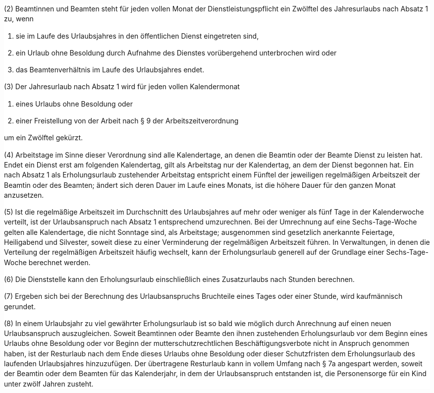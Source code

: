 (2) Beamtinnen und Beamten steht für jeden vollen Monat der
Dienstleistungspflicht ein Zwölftel des Jahresurlaubs nach Absatz 1
zu, wenn

1.  sie im Laufe des Urlaubsjahres in den öffentlichen Dienst eingetreten
    sind,


2.  ein Urlaub ohne Besoldung durch Aufnahme des Dienstes vorübergehend
    unterbrochen wird oder


3.  das Beamtenverhältnis im Laufe des Urlaubsjahres endet.




(3) Der Jahresurlaub nach Absatz 1 wird für jeden vollen Kalendermonat

1.  eines Urlaubs ohne Besoldung oder


2.  einer Freistellung von der Arbeit nach § 9 der Arbeitszeitverordnung



um ein Zwölftel gekürzt.

(4) Arbeitstage im Sinne dieser Verordnung sind alle Kalendertage, an
denen die Beamtin oder der Beamte Dienst zu leisten hat. Endet ein
Dienst erst am folgenden Kalendertag, gilt als Arbeitstag nur der
Kalendertag, an dem der Dienst begonnen hat. Ein nach Absatz 1 als
Erholungsurlaub zustehender Arbeitstag entspricht einem Fünftel der
jeweiligen regelmäßigen Arbeitszeit der Beamtin oder des Beamten;
ändert sich deren Dauer im Laufe eines Monats, ist die höhere Dauer
für den ganzen Monat anzusetzen.

(5) Ist die regelmäßige Arbeitszeit im Durchschnitt des Urlaubsjahres
auf mehr oder weniger als fünf Tage in der Kalenderwoche verteilt, ist
der Urlaubsanspruch nach Absatz 1 entsprechend umzurechnen. Bei der
Umrechnung auf eine Sechs-Tage-Woche gelten alle Kalendertage, die
nicht Sonntage sind, als Arbeitstage; ausgenommen sind gesetzlich
anerkannte Feiertage, Heiligabend und Silvester, soweit diese zu einer
Verminderung der regelmäßigen Arbeitszeit führen. In Verwaltungen, in
denen die Verteilung der regelmäßigen Arbeitszeit häufig wechselt,
kann der Erholungsurlaub generell auf der Grundlage einer Sechs-Tage-
Woche berechnet werden.

(6) Die Dienststelle kann den Erholungsurlaub einschließlich eines
Zusatzurlaubs nach Stunden berechnen.

(7) Ergeben sich bei der Berechnung des Urlaubsanspruchs Bruchteile
eines Tages oder einer Stunde, wird kaufmännisch gerundet.

(8) In einem Urlaubsjahr zu viel gewährter Erholungsurlaub ist so bald
wie möglich durch Anrechnung auf einen neuen Urlaubsanspruch
auszugleichen. Soweit Beamtinnen oder Beamte den ihnen zustehenden
Erholungsurlaub vor dem Beginn eines Urlaubs ohne Besoldung oder vor
Beginn der mutterschutzrechtlichen Beschäftigungsverbote nicht in
Anspruch genommen haben, ist der Resturlaub nach dem Ende dieses
Urlaubs ohne Besoldung oder dieser Schutzfristen dem Erholungsurlaub
des laufenden Urlaubsjahres hinzuzufügen. Der übertragene Resturlaub
kann in vollem Umfang nach § 7a angespart werden, soweit der Beamtin
oder dem Beamten für das Kalenderjahr, in dem der Urlaubsanspruch
entstanden ist, die Personensorge für ein Kind unter zwölf Jahren
zusteht.
